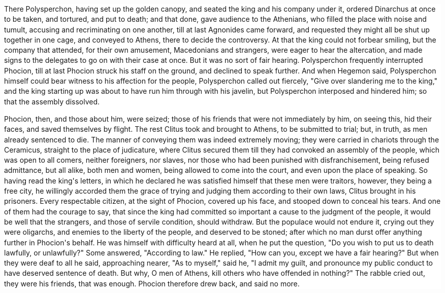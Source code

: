 There Polysperchon, having set up the golden canopy, and seated
the king and his company under it, ordered Dinarchus at once to be
taken, and tortured, and put to death; and that done, gave
audience to the Athenians, who filled the place with noise and
tumult, accusing and recriminating on one another, till at last
Agnonides came forward, and requested they might all be shut up
together in one cage, and conveyed to Athens, there to decide the
controversy.  At that the king could not forbear smiling, but the
company that attended, for their own amusement, Macedonians and
strangers, were eager to hear the altercation, and made signs to
the delegates to go on with their case at once.  But it was no
sort of fair hearing.  Polysperchon frequently interrupted
Phocion, till at last Phocion struck his staff on the ground, and
declined to speak further.  And when Hegemon said, Polysperchon
himself could bear witness to his affection for the people,
Polysperchon called out fiercely, "Give over slandering me to the
king," and the king starting up was about to have run him through
with his javelin, but Polysperchon interposed and hindered him; so
that the assembly dissolved.

Phocion, then, and those about him, were seized; those of his
friends that were not immediately by him, on seeing this, hid
their faces, and saved themselves by flight.  The rest Clitus took
and brought to Athens, to be submitted to trial; but, in truth, as
men already sentenced to die.  The manner of conveying them was
indeed extremely moving; they were carried in chariots through the
Ceramicus, straight to the place of judicature, where Clitus
secured them till they had convoked an assembly of the people,
which was open to all comers, neither foreigners, nor slaves, nor
those who had been punished with disfranchisement, being refused
admittance, but all alike, both men and women, being allowed to
come into the court, and even upon the place of speaking.  So
having read the king's letters, in which he declared he was
satisfied himself that these men were traitors, however, they
being a free city, he willingly accorded them the grace of trying
and judging them according to their own laws, Clitus brought in
his prisoners.  Every respectable citizen, at the sight of
Phocion, covered up his face, and stooped down to conceal his
tears.  And one of them had the courage to say, that since the
king had committed so important a cause to the judgment of the
people, it would be well that the strangers, and those of servile
condition, should withdraw.  But the populace would not endure it,
crying out they were oligarchs, and enemies to the liberty of the
people, and deserved to be stoned; after which no man durst offer
anything further in Phocion's behalf.  He was himself with
difficulty heard at all, when he put the question, "Do you wish to
put us to death lawfully, or unlawfully?"  Some answered,
"According to law." He replied, "How can you, except we have a
fair hearing?"  But when they were deaf to all he said,
approaching nearer, "As to myself," said he, "I admit my guilt,
and pronounce my public conduct to have deserved sentence of
death.  But why, O men of Athens, kill others who have offended in
nothing?"  The rabble cried out, they were his friends, that was
enough.  Phocion therefore drew back, and said no more.

